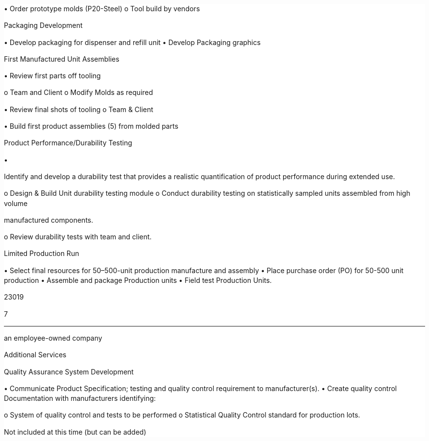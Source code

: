 •  Order prototype molds (P20-Steel)
o  Tool build by vendors

Packaging Development

•  Develop packaging for dispenser and refill unit
•  Develop Packaging graphics

First Manufactured Unit Assemblies

•  Review first parts off tooling

o  Team and Client
o  Modify Molds as required

•  Review final shots of tooling
o  Team & Client

•  Build first product assemblies (5) from molded parts

Product Performance/Durability Testing

•

Identify and develop a durability test that provides a realistic quantification of product performance
during extended use.

o  Design & Build Unit durability testing module
o  Conduct durability testing on statistically sampled units assembled from high volume

manufactured components.

o  Review durability tests with team and client.

Limited Production Run

•  Select final resources for 50–500-unit production manufacture and assembly
•  Place purchase order (PO) for 50-500 unit production
•  Assemble and package Production units
•  Field test Production Units.

23019

7



---

an employee-owned company

 Additional Services

Quality Assurance System Development

•  Communicate Product Specification; testing and quality control requirement to manufacturer(s).
•  Create quality control Documentation with manufacturers identifying:

o  System of quality control and tests to be performed
o  Statistical Quality Control standard for production lots.

Not included at this time (but can be added)

